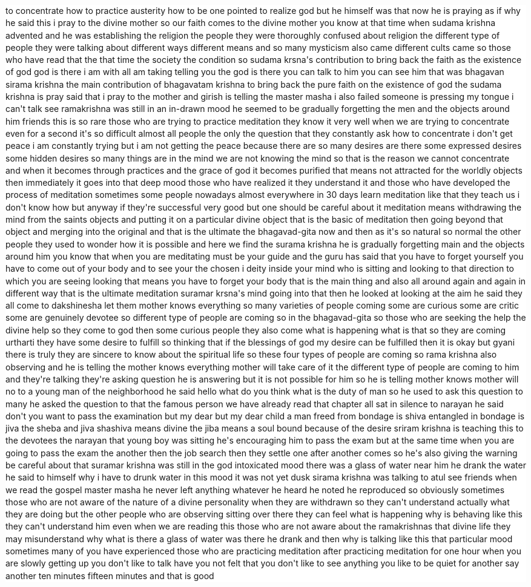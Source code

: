 to concentrate how to practice austerity how to be one pointed to realize god but he himself was that now he is praying as if why he said this i pray to the divine mother so our faith comes to the divine mother you know at that time when sudama krishna advented and he was establishing the religion the people they were thoroughly confused about religion the different type of people they were talking about different ways different means and so many mysticism also came different cults came so those who have read that the that time the society the condition so sudama krsna's contribution to bring back the faith as the existence of god god is there i am with all am taking telling you the god is there you can talk to him you can see him that was bhagavan sirama krishna the main contribution of bhagavatam krishna to bring back the pure faith on the existence of god the sudama krishna is pray said that i pray to the mother and girish is telling the master masha i also failed someone is pressing my tongue i can't talk see ramakrishna was still in an in-drawn mood he seemed to be gradually forgetting the men and the objects around him friends this is so rare those who are trying to practice meditation they know it very well when we are trying to concentrate even for a second it's so difficult almost all people the only the question that they constantly ask how to concentrate i don't get peace i am constantly trying but i am not getting the peace because there are so many desires are there some expressed desires some hidden desires so many things are in the mind we are not knowing the mind so that is the reason we cannot concentrate and when it becomes through practices and the grace of god it becomes purified that means not attracted for the worldly objects then immediately it goes into that deep mood those who have realized it they understand it and those who have developed the process of meditation sometimes some people nowadays almost everywhere in 30 days learn meditation like that they teach us i don't know how but anyway if they're successful very good but one should be careful about it meditation means withdrawing the mind from the saints objects and putting it on a particular divine object that is the basic of meditation then going beyond that object and merging into the original and that is the ultimate the bhagavad-gita now and then as it's so natural so normal the other people they used to wonder how it is possible and here we find the surama krishna he is gradually forgetting main and the objects around him you know that when you are meditating must be your guide and the guru has said that you have to forget yourself you have to come out of your body and to see your the chosen i deity inside your mind who is sitting and looking to that direction to which you are seeing looking that means you have to forget your body that is the main thing and also all around again and again in different way that is the ultimate meditation suramar krsna's mind going into that then he looked at looking at the aim he said they all come to dakshinesha let them mother knows everything so many varieties of people coming some are curious some are critic some are genuinely devotee so different type of people are coming so in the bhagavad-gita so those who are seeking the help the divine help so they come to god then some curious people they also come what is happening what is that so they are coming urtharti they have some desire to fulfill so thinking that if the blessings of god my desire can be fulfilled then it is okay but gyani there is truly they are sincere to know about the spiritual life so these four types of people are coming so rama krishna also observing and he is telling the mother knows everything mother will take care of it the different type of people are coming to him and they're talking they're asking question he is answering but it is not possible for him so he is telling mother knows mother will no to a young man of the neighborhood he said hello what do you think what is the duty of man so he used to ask this question to many he asked the question to that the famous person we have already read that chapter all sat in silence to narayan he said don't you want to pass the examination but my dear but my dear child a man freed from bondage is shiva entangled in bondage is jiva the sheba and jiva shashiva means divine the jiba means a soul bound because of the desire sriram krishna is teaching this to the devotees the narayan that young boy was sitting he's encouraging him to pass the exam but at the same time when you are going to pass the exam the another then the job search then they settle one after another comes so he's also giving the warning be careful about that suramar krishna was still in the god intoxicated mood there was a glass of water near him he drank the water he said to himself why i have to drunk water in this mood it was not yet dusk sirama krishna was talking to atul see friends when we read the gospel master masha he never left anything whatever he heard he noted he reproduced so obviously sometimes those who are not aware of the nature of a divine personality when they are withdrawn so they can't understand actually what they are doing but the other people who are observing sitting over there they can feel what is happening why is behaving like this they can't understand him even when we are reading this those who are not aware about the ramakrishnas that divine life they may misunderstand why what is there a glass of water was there he drank and then why is talking like this that particular mood sometimes many of you have experienced those who are practicing meditation after practicing meditation for one hour when you are slowly getting up you don't like to talk have you not felt that you don't like to see anything you like to be quiet for another say another ten minutes fifteen minutes and that is good